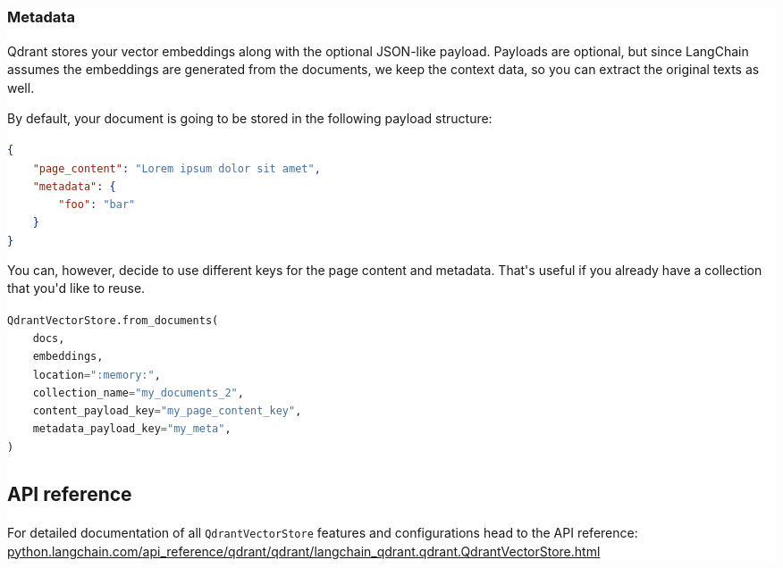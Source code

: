 ### Metadata

Qdrant stores your vector embeddings along with the optional JSON-like payload. Payloads are optional, but since LangChain assumes the embeddings are generated from the documents, we keep the context data, so you can extract the original texts as well.

By default, your document is going to be stored in the following payload structure:

```json
{
    "page_content": "Lorem ipsum dolor sit amet",
    "metadata": {
        "foo": "bar"
    }
}
```

You can, however, decide to use different keys for the page content and metadata. That's useful if you already have a collection that you'd like to reuse.

```python
QdrantVectorStore.from_documents(
    docs,
    embeddings,
    location=":memory:",
    collection_name="my_documents_2",
    content_payload_key="my_page_content_key",
    metadata_payload_key="my_meta",
)
```

## API reference

For detailed documentation of all `QdrantVectorStore` features and configurations head to the API reference: [python.langchain.com/api_reference/qdrant/qdrant/langchain_qdrant.qdrant.QdrantVectorStore.html](https://python.langchain.com/api_reference/qdrant/qdrant/langchain_qdrant.qdrant.QdrantVectorStore.html)
